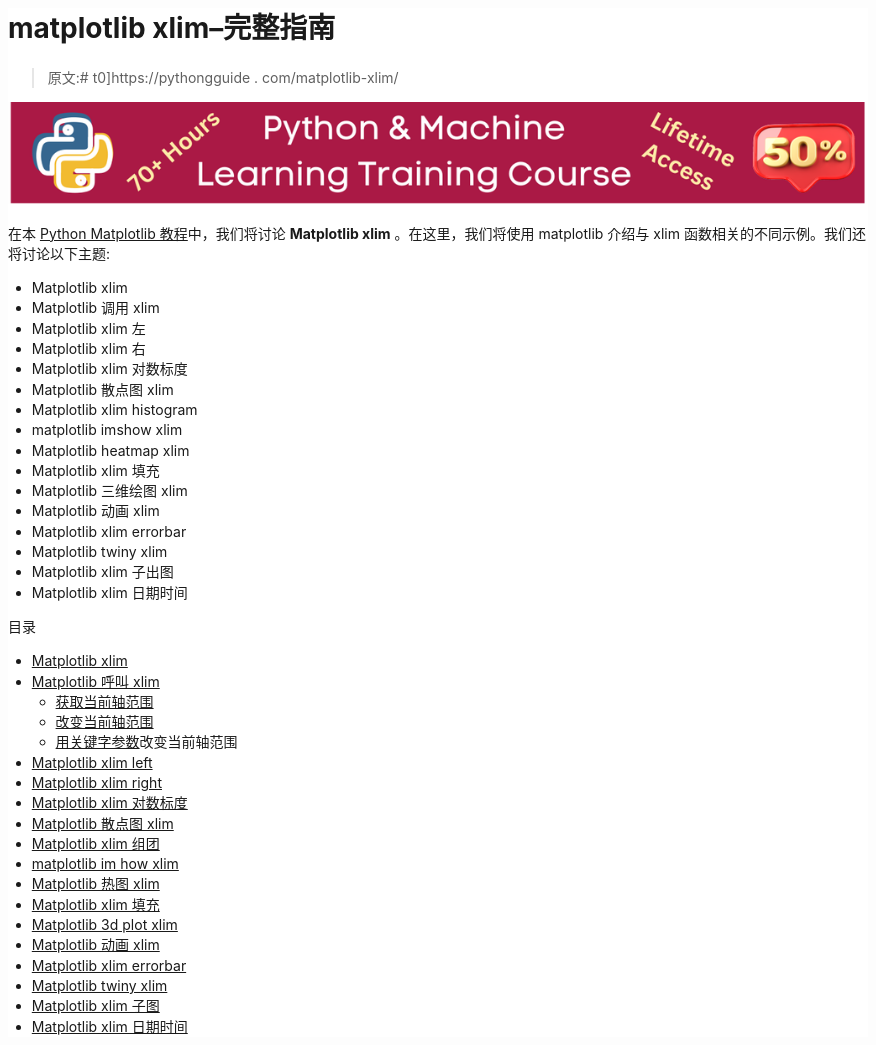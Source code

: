 # matplotlib xlim–完整指南

> 原文:# t0]https://pythongguide . com/matplotlib-xlim/

[![Python & Machine Learning training courses](img/49ec9c6da89a04c9f45bab643f8c765c.png)](https://sharepointsky.teachable.com/p/python-and-machine-learning-training-course)

在本 [Python Matplotlib 教程](https://pythonguides.com/what-is-matplotlib/)中，我们将讨论 **Matplotlib xlim** 。在这里，我们将使用 matplotlib 介绍与 xlim 函数相关的不同示例。我们还将讨论以下主题:

*   Matplotlib xlim
*   Matplotlib 调用 xlim
*   Matplotlib xlim 左
*   Matplotlib xlim 右
*   Matplotlib xlim 对数标度
*   Matplotlib 散点图 xlim
*   Matplotlib xlim histogram
*   matplotlib imshow xlim
*   Matplotlib heatmap xlim
*   Matplotlib xlim 填充
*   Matplotlib 三维绘图 xlim
*   Matplotlib 动画 xlim
*   Matplotlib xlim errorbar
*   Matplotlib twiny xlim
*   Matplotlib xlim 子出图
*   Matplotlib xlim 日期时间

目录

[](#)

*   [Matplotlib xlim](#Matplotlib_xlim "Matplotlib xlim ")
*   [Matplotlib 呼叫 xlim](#Matplotlib_call_xlim "Matplotlib call xlim")
    *   [获取当前轴范围](#Get_current_axis_range "Get current axis range")
    *   [改变当前轴范围](#Change_current_axis_range "Change current axis range")
    *   [用关键字参数](#Change_current_axes_range_with_keyword_argument "Change current axes range with keyword argument")改变当前轴范围
*   [Matplotlib xlim left](#Matplotlib_xlim_left "Matplotlib xlim left")
*   [Matplotlib xlim right](#Matplotlib_xlim_right "Matplotlib xlim right")
*   [Matplotlib xlim 对数标度](#Matplotlib_xlim_log_scale "Matplotlib xlim log scale")
*   [Matplotlib 散点图 xlim](#Matplotlib_scatter_plot_xlim "Matplotlib scatter plot xlim")
*   [Matplotlib xlim 组团](#Matplotlib_xlim_histogram "Matplotlib xlim histogram")
*   [matplotlib im how xlim](#Matplotlib_imshow_xlim "Matplotlib imshow xlim")
*   [Matplotlib 热图 xlim](#Matplotlib_heatmap_xlim "Matplotlib heatmap xlim")
*   [Matplotlib xlim 填充](#Matplotlib_xlim_padding "Matplotlib xlim padding")
*   [Matplotlib 3d plot xlim](#Matplotlib_3d_plot_xlim "Matplotlib 3d plot xlim")
*   [Matplotlib 动画 xlim](#Matplotlib_animation_xlim "Matplotlib animation xlim")
*   [Matplotlib xlim errorbar](#Matplotlib_xlim_errorbar "Matplotlib xlim errorbar")
*   [Matplotlib twiny xlim](#Matplotlib_twiny_xlim "Matplotlib twiny xlim")
*   [Matplotlib xlim 子图](#Matplotlib_xlim_subplot "Matplotlib xlim subplot")
*   [Matplotlib xlim 日期时间](#Matplotlib_xlim_datetime "Matplotlib xlim datetime")
